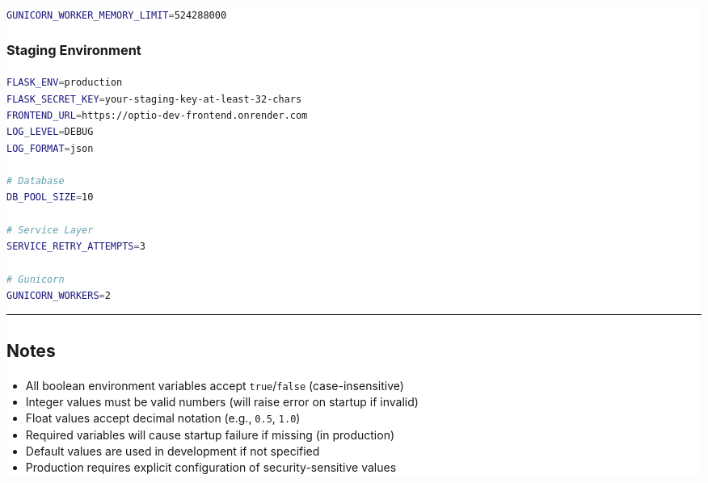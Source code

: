 ```bash
GUNICORN_WORKER_MEMORY_LIMIT=524288000
```

### Staging Environment
```bash
FLASK_ENV=production
FLASK_SECRET_KEY=your-staging-key-at-least-32-chars
FRONTEND_URL=https://optio-dev-frontend.onrender.com
LOG_LEVEL=DEBUG
LOG_FORMAT=json

# Database
DB_POOL_SIZE=10

# Service Layer
SERVICE_RETRY_ATTEMPTS=3

# Gunicorn
GUNICORN_WORKERS=2
```

---

## Notes

- All boolean environment variables accept `true`/`false` (case-insensitive)
- Integer values must be valid numbers (will raise error on startup if invalid)
- Float values accept decimal notation (e.g., `0.5`, `1.0`)
- Required variables will cause startup failure if missing (in production)
- Default values are used in development if not specified
- Production requires explicit configuration of security-sensitive values
